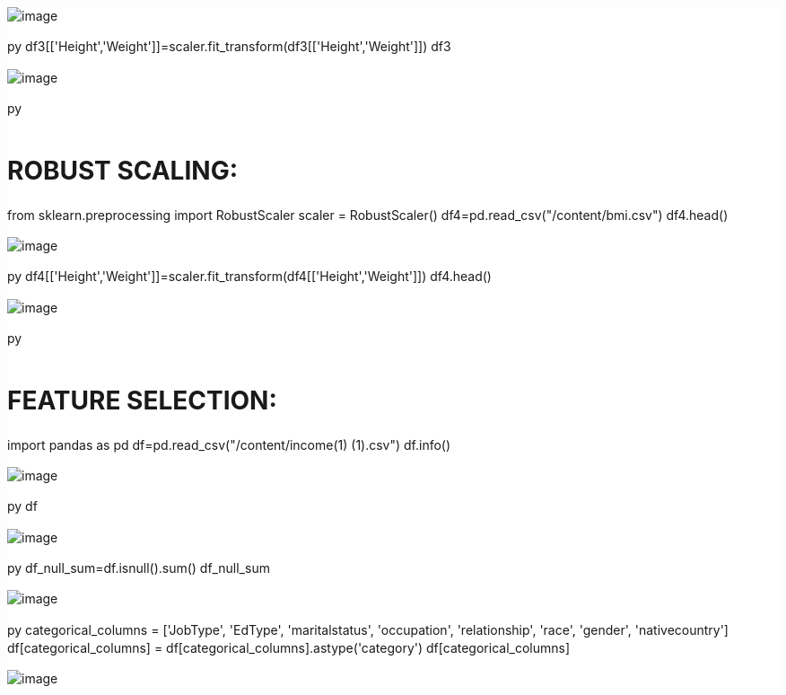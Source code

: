 ![image](https://github.com/user-attachments/assets/f1f508a8-579a-4192-94c4-84a57f082bec)

py
df3[['Height','Weight']]=scaler.fit_transform(df3[['Height','Weight']])
df3

![image](https://github.com/user-attachments/assets/2ad05eb3-4802-48aa-8e5f-2ff4be933ca9)

py
# ROBUST SCALING:
from sklearn.preprocessing import RobustScaler
scaler = RobustScaler()
df4=pd.read_csv("/content/bmi.csv")
df4.head()

![image](https://github.com/user-attachments/assets/3ff7743c-252a-4438-b6f7-6e5944c577c6)

py
df4[['Height','Weight']]=scaler.fit_transform(df4[['Height','Weight']])
df4.head()

![image](https://github.com/user-attachments/assets/d85bc4d8-c848-47b9-9f63-d5992b246d14)

py
# FEATURE SELECTION:
import pandas as pd
df=pd.read_csv("/content/income(1) (1).csv")
df.info()

![image](https://github.com/user-attachments/assets/21bf0b27-a839-4eed-8715-c62bef63e360)

py
df

![image](https://github.com/user-attachments/assets/95333d08-8293-4c65-8322-213f8dc5f9cb)

py
df_null_sum=df.isnull().sum()
df_null_sum

![image](https://github.com/user-attachments/assets/d7b92671-d5c3-4b57-b42c-398637051fa2)

py
categorical_columns = ['JobType', 'EdType', 'maritalstatus', 'occupation', 'relationship', 'race', 'gender', 'nativecountry']
df[categorical_columns] = df[categorical_columns].astype('category')
df[categorical_columns]

![image](https://github.com/user-attachments/assets/5d931072-bf25-4246-82cc-22b32765fe3e)
